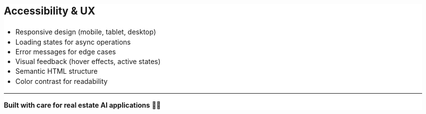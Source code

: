 ## Accessibility & UX
- Responsive design (mobile, tablet, desktop)
- Loading states for async operations
- Error messages for edge cases
- Visual feedback (hover effects, active states)
- Semantic HTML structure
- Color contrast for readability

---

**Built with care for real estate AI applications** 🏡✨
